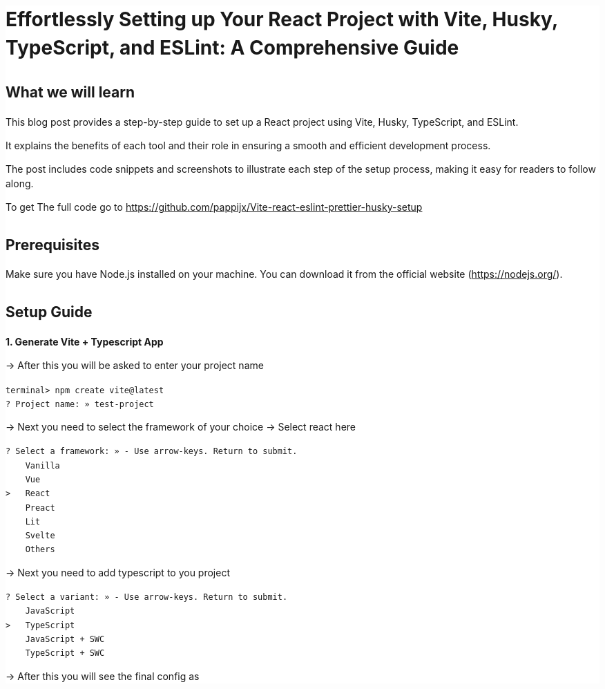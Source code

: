 # Effortlessly Setting up Your React Project with Vite, Husky, TypeScript, and ESLint: A Comprehensive Guide

## **What we will learn**

This blog post provides a step-by-step guide to set up a React project using Vite, Husky, TypeScript, and ESLint. 

It explains the benefits of each tool and their role in ensuring a smooth and efficient development process. 

The post includes code snippets and screenshots to illustrate each step of the setup process, making it easy for readers to follow along.

To get The full code go to https://github.com/pappijx/Vite-react-eslint-prettier-husky-setup

## **Prerequisites**

Make sure you have Node.js installed on your machine. You can download it from the official website (https://nodejs.org/).

## **Setup Guide**

**1. Generate Vite + Typescript App**

-> After this you will be asked to enter your project name
```
terminal> npm create vite@latest
? Project name: » test-project
```

-> Next you need to select the framework of your choice
-> Select react here
```
? Select a framework: » - Use arrow-keys. Return to submit.
    Vanilla
    Vue
>   React
    Preact
    Lit
    Svelte
    Others
```

-> Next you need to add typescript to you project

```
? Select a variant: » - Use arrow-keys. Return to submit.
    JavaScript
>   TypeScript
    JavaScript + SWC
    TypeScript + SWC

```
-> After this you will see the final config as
